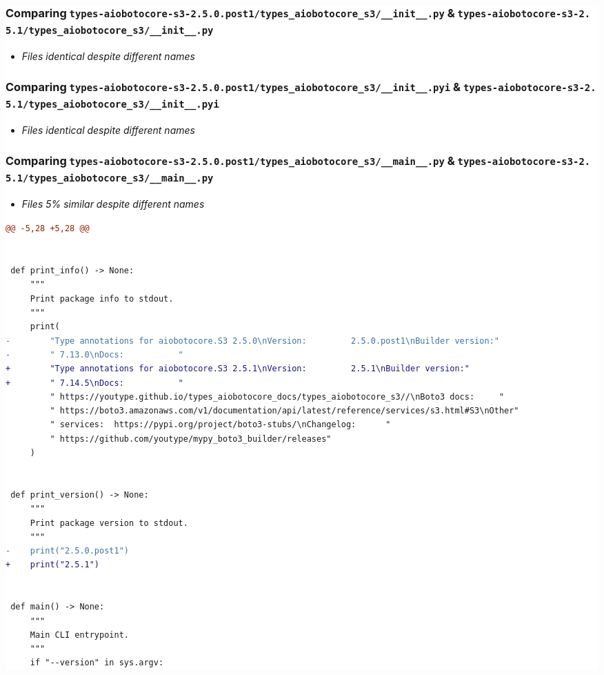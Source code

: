 ### Comparing `types-aiobotocore-s3-2.5.0.post1/types_aiobotocore_s3/__init__.py` & `types-aiobotocore-s3-2.5.1/types_aiobotocore_s3/__init__.py`

 * *Files identical despite different names*

### Comparing `types-aiobotocore-s3-2.5.0.post1/types_aiobotocore_s3/__init__.pyi` & `types-aiobotocore-s3-2.5.1/types_aiobotocore_s3/__init__.pyi`

 * *Files identical despite different names*

### Comparing `types-aiobotocore-s3-2.5.0.post1/types_aiobotocore_s3/__main__.py` & `types-aiobotocore-s3-2.5.1/types_aiobotocore_s3/__main__.py`

 * *Files 5% similar despite different names*

```diff
@@ -5,28 +5,28 @@
 
 
 def print_info() -> None:
     """
     Print package info to stdout.
     """
     print(
-        "Type annotations for aiobotocore.S3 2.5.0\nVersion:         2.5.0.post1\nBuilder version:"
-        " 7.13.0\nDocs:           "
+        "Type annotations for aiobotocore.S3 2.5.1\nVersion:         2.5.1\nBuilder version:"
+        " 7.14.5\nDocs:           "
         " https://youtype.github.io/types_aiobotocore_docs/types_aiobotocore_s3//\nBoto3 docs:     "
         " https://boto3.amazonaws.com/v1/documentation/api/latest/reference/services/s3.html#S3\nOther"
         " services:  https://pypi.org/project/boto3-stubs/\nChangelog:      "
         " https://github.com/youtype/mypy_boto3_builder/releases"
     )
 
 
 def print_version() -> None:
     """
     Print package version to stdout.
     """
-    print("2.5.0.post1")
+    print("2.5.1")
 
 
 def main() -> None:
     """
     Main CLI entrypoint.
     """
     if "--version" in sys.argv:
```
